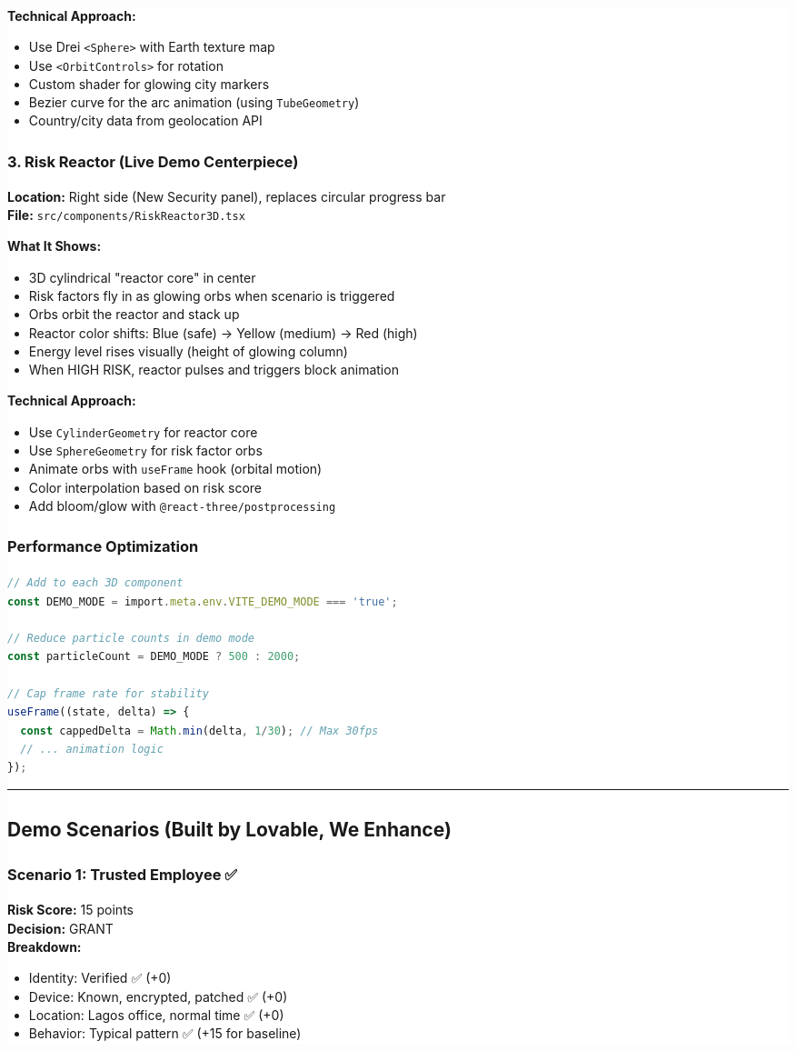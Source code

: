 **Technical Approach:**
- Use Drei `<Sphere>` with Earth texture map
- Use `<OrbitControls>` for rotation
- Custom shader for glowing city markers
- Bezier curve for the arc animation (using `TubeGeometry`)
- Country/city data from geolocation API

### 3. Risk Reactor (Live Demo Centerpiece)
**Location:** Right side (New Security panel), replaces circular progress bar  
**File:** `src/components/RiskReactor3D.tsx`

**What It Shows:**
- 3D cylindrical "reactor core" in center
- Risk factors fly in as glowing orbs when scenario is triggered
- Orbs orbit the reactor and stack up
- Reactor color shifts: Blue (safe) → Yellow (medium) → Red (high)
- Energy level rises visually (height of glowing column)
- When HIGH RISK, reactor pulses and triggers block animation

**Technical Approach:**
- Use `CylinderGeometry` for reactor core
- Use `SphereGeometry` for risk factor orbs
- Animate orbs with `useFrame` hook (orbital motion)
- Color interpolation based on risk score
- Add bloom/glow with `@react-three/postprocessing`

### Performance Optimization
```typescript
// Add to each 3D component
const DEMO_MODE = import.meta.env.VITE_DEMO_MODE === 'true';

// Reduce particle counts in demo mode
const particleCount = DEMO_MODE ? 500 : 2000;

// Cap frame rate for stability
useFrame((state, delta) => {
  const cappedDelta = Math.min(delta, 1/30); // Max 30fps
  // ... animation logic
});
```

---

## Demo Scenarios (Built by Lovable, We Enhance)

### Scenario 1: Trusted Employee ✅
**Risk Score:** 15 points  
**Decision:** GRANT  
**Breakdown:**
- Identity: Verified ✅ (+0)
- Device: Known, encrypted, patched ✅ (+0)
- Location: Lagos office, normal time ✅ (+0)
- Behavior: Typical pattern ✅ (+15 for baseline)
